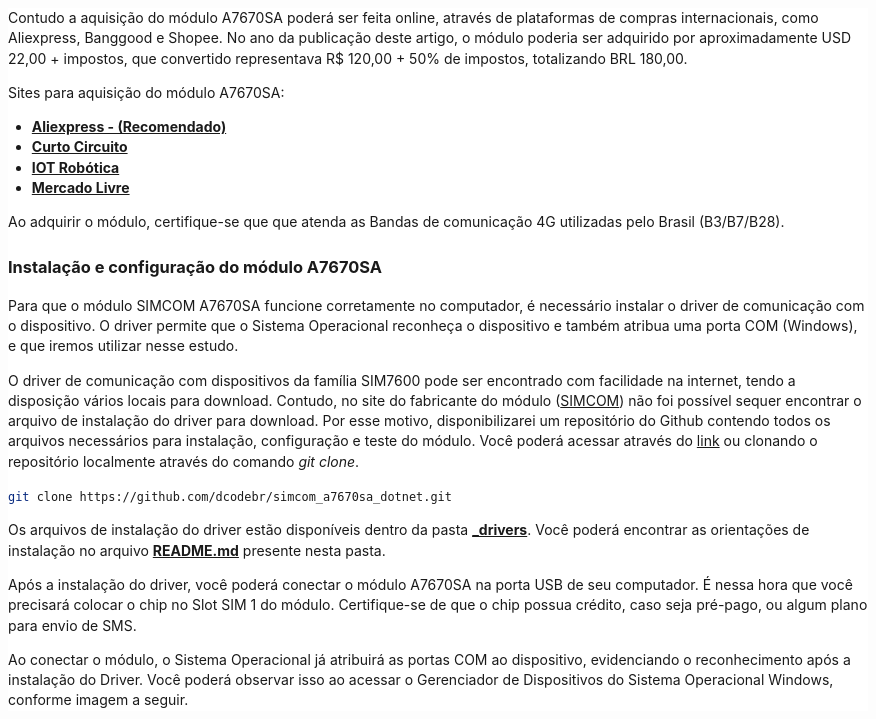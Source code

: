 Contudo a aquisição do módulo A7670SA poderá ser feita online, através de plataformas de compras internacionais, como Aliexpress, Banggood e Shopee. No ano da publicação deste artigo, o módulo poderia ser adquirido por aproximadamente USD 22,00 + impostos, que convertido representava R$ 120,00 \+ 50% de impostos, totalizando BRL 180,00.

Sites para aquisição do módulo A7670SA:

* [**Aliexpress - (Recomendado)**](https://pt.aliexpress.com/item/1005004176439432.html)
* [**Curto Circuito**](https://curtocircuito.com.br/modulo-a7670sa-4g-lte-antena-fcp.html?srsltid=AfmBOoohkWBEhf_MR6K0xRYZcMm7OGJoCLKNYUUH0zmpeuw0NpvyeMMJ)
* [**IOT Robótica**](https://www.iot-robotica.com.br/modulo-sim7670sa-4g-lte-gps---antena-fcp-gps)
* [**Mercado Livre**](https://produto.mercadolivre.com.br/MLB-4629454398-modulo-gsm-a7670sa-4g-lte-com-antena-fcp-_JM)

Ao adquirir o módulo, certifique-se que que atenda as Bandas de comunicação 4G utilizadas pelo Brasil (B3/B7/B28).

### Instalação e configuração do módulo A7670SA ###

Para que o módulo SIMCOM A7670SA funcione corretamente no computador, é necessário instalar o driver de comunicação com o dispositivo. O driver permite que o Sistema Operacional reconheça o dispositivo e também atribua uma porta COM (Windows), e que iremos utilizar nesse estudo.

O driver de comunicação com dispositivos da família SIM7600 pode ser encontrado com facilidade na internet, tendo a disposição vários locais para download. Contudo, no site do fabricante do módulo ([SIMCOM](https://www.simcom.com/)) não foi possível sequer encontrar o arquivo de instalação do driver para download. Por esse motivo, disponibilizarei um repositório do Github contendo todos os arquivos necessários para instalação, configuração e teste do módulo. Você poderá acessar através do [link](https://github.com/dcodebr/simcom_a7670sa_dotnet) ou clonando o repositório localmente através do comando *git clone*.

```sh
git clone https://github.com/dcodebr/simcom_a7670sa_dotnet.git
```

Os arquivos de instalação do driver estão disponíveis dentro da pasta [**_drivers**](https://github.com/dcodebr/simcom_a7670sa_dotnet/tree/main/_drivers). Você poderá encontrar as orientações de instalação no arquivo [**README.md**](https://github.com/dcodebr/simcom_a7670sa_dotnet/tree/main/_drivers) presente nesta pasta.

Após a instalação do driver, você poderá conectar o módulo A7670SA na porta USB de seu computador. É nessa hora que você precisará colocar o chip no Slot SIM 1 do módulo. Certifique-se de que o chip possua crédito, caso seja pré-pago, ou algum plano para envio de SMS.

Ao conectar o módulo, o Sistema Operacional já atribuirá as portas COM ao dispositivo, evidenciando o reconhecimento após a instalação do Driver. Você poderá observar isso ao acessar o Gerenciador de Dispositivos do Sistema Operacional Windows, conforme imagem a seguir.
